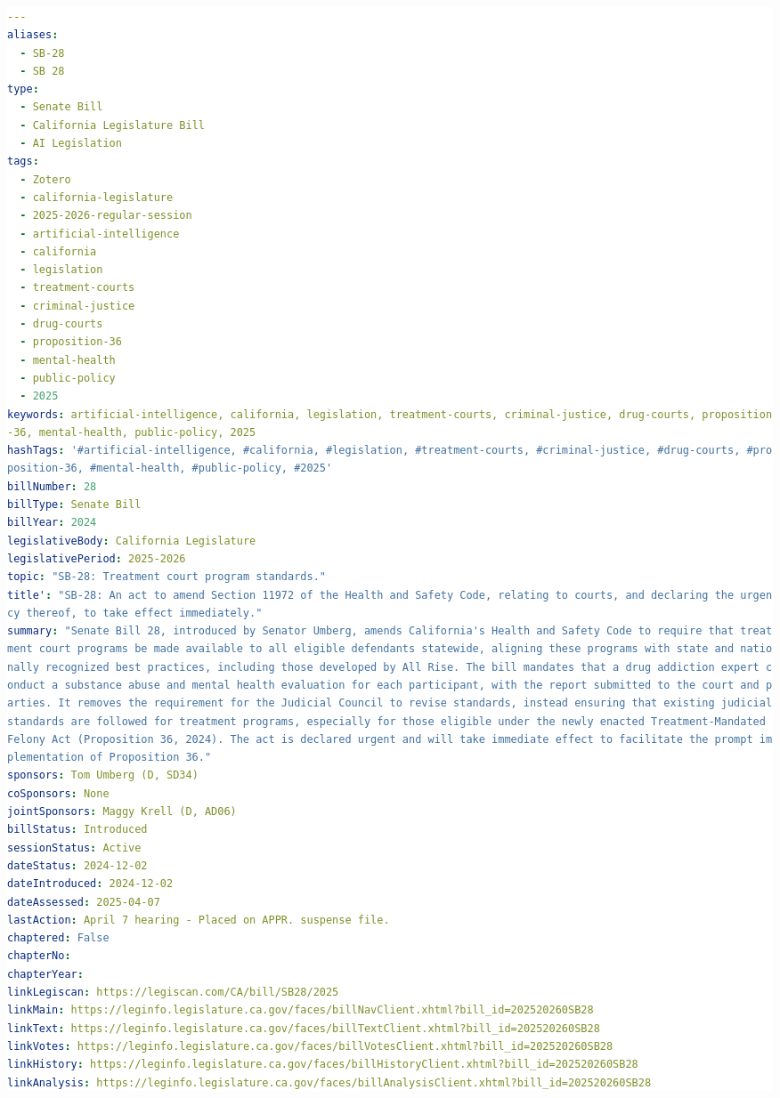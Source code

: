 ```yaml
---
aliases:
  - SB-28
  - SB 28
type:
  - Senate Bill
  - California Legislature Bill
  - AI Legislation
tags:
  - Zotero
  - california-legislature
  - 2025-2026-regular-session
  - artificial-intelligence
  - california
  - legislation
  - treatment-courts
  - criminal-justice
  - drug-courts
  - proposition-36
  - mental-health
  - public-policy
  - 2025
keywords: artificial-intelligence, california, legislation, treatment-courts, criminal-justice, drug-courts, proposition-36, mental-health, public-policy, 2025
hashTags: '#artificial-intelligence, #california, #legislation, #treatment-courts, #criminal-justice, #drug-courts, #proposition-36, #mental-health, #public-policy, #2025'
billNumber: 28
billType: Senate Bill
billYear: 2024
legislativeBody: California Legislature
legislativePeriod: 2025-2026
topic: "SB-28: Treatment court program standards."
title': "SB-28: An act to amend Section 11972 of the Health and Safety Code, relating to courts, and declaring the urgency thereof, to take effect immediately."
summary: "Senate Bill 28, introduced by Senator Umberg, amends California's Health and Safety Code to require that treatment court programs be made available to all eligible defendants statewide, aligning these programs with state and nationally recognized best practices, including those developed by All Rise. The bill mandates that a drug addiction expert conduct a substance abuse and mental health evaluation for each participant, with the report submitted to the court and parties. It removes the requirement for the Judicial Council to revise standards, instead ensuring that existing judicial standards are followed for treatment programs, especially for those eligible under the newly enacted Treatment-Mandated Felony Act (Proposition 36, 2024). The act is declared urgent and will take immediate effect to facilitate the prompt implementation of Proposition 36."
sponsors: Tom Umberg (D, SD34)
coSponsors: None
jointSponsors: Maggy Krell (D, AD06)
billStatus: Introduced
sessionStatus: Active
dateStatus: 2024-12-02
dateIntroduced: 2024-12-02
dateAssessed: 2025-04-07
lastAction: April 7 hearing - Placed on APPR. suspense file.
chaptered: False
chapterNo: 
chapterYear: 
linkLegiscan: https://legiscan.com/CA/bill/SB28/2025
linkMain: https://leginfo.legislature.ca.gov/faces/billNavClient.xhtml?bill_id=202520260SB28
linkText: https://leginfo.legislature.ca.gov/faces/billTextClient.xhtml?bill_id=202520260SB28
linkVotes: https://leginfo.legislature.ca.gov/faces/billVotesClient.xhtml?bill_id=202520260SB28
linkHistory: https://leginfo.legislature.ca.gov/faces/billHistoryClient.xhtml?bill_id=202520260SB28
linkAnalysis: https://leginfo.legislature.ca.gov/faces/billAnalysisClient.xhtml?bill_id=202520260SB28
```